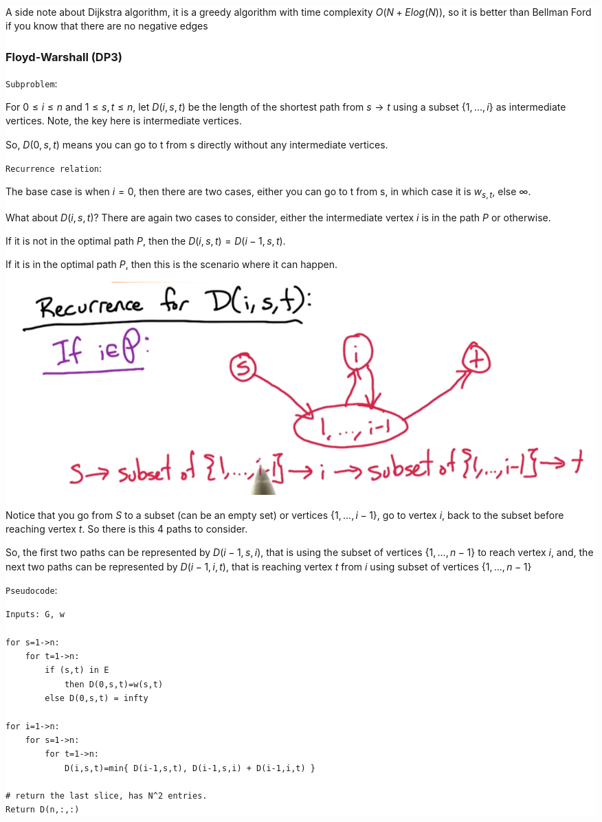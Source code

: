 
A side note about Dijkstra algorithm, it is a greedy algorithm with time complexity $O(N + E log(N))$, so it is better than Bellman Ford if you know that there are no negative edges

### Floyd-Warshall (DP3)

`Subproblem`:

For $0 \leq i \leq n$ and $1 \leq s, t \leq n$, let $D(i,s,t)$ be the length of the shortest path from $s\rightarrow t$ using a subset $\{1, ..., i\}$ as intermediate vertices. Note, the key here is intermediate vertices.

So, $D(0,s,t)$ means you can go to t from s directly without any intermediate vertices.

`Recurrence relation`:

The base case is when $i = 0$, then there are two cases, either you can go to t from s, in which case it is $w_{s,t}$, else $\infty$.

What about $D(i,s,t)$? There are again two cases to consider, either the intermediate vertex $i$ is in the path $P$ or otherwise.

If it is not in the optimal path $P$, then the $D(i,s,t) = D(i-1,s,t)$.

If it is in the optimal path $P$, then this is the scenario where it can happen.

![image](../../../assets/posts/gatech/ga/dp_floyd_warshall.png)

Notice that you go from $S$ to a subset (can be an empty set) or vertices $\{1,...,i-1\}$, go to vertex $i$, back to the subset before reaching vertex $t$. So there is this 4 paths to consider.

So, the first two paths can be represented by $D(i-1, s,i)$, that is using the subset of vertices $\{1,...,n-1\}$ to reach vertex $i$, and, the next two paths can be represented by $D(i-1,i,t)$, that is reaching vertex $t$ from $i$ using subset of vertices $\{1,...,n-1\}$

`Pseudocode`:

```
Inputs: G, w

for s=1->n:
    for t=1->n:
        if (s,t) in E 
            then D(0,s,t)=w(s,t)
        else D(0,s,t) = infty

for i=1->n:
    for s=1->n:
        for t=1->n:
            D(i,s,t)=min{ D(i-1,s,t), D(i-1,s,i) + D(i-1,i,t) }

# return the last slice, has N^2 entries.
Return D(n,:,:)
```